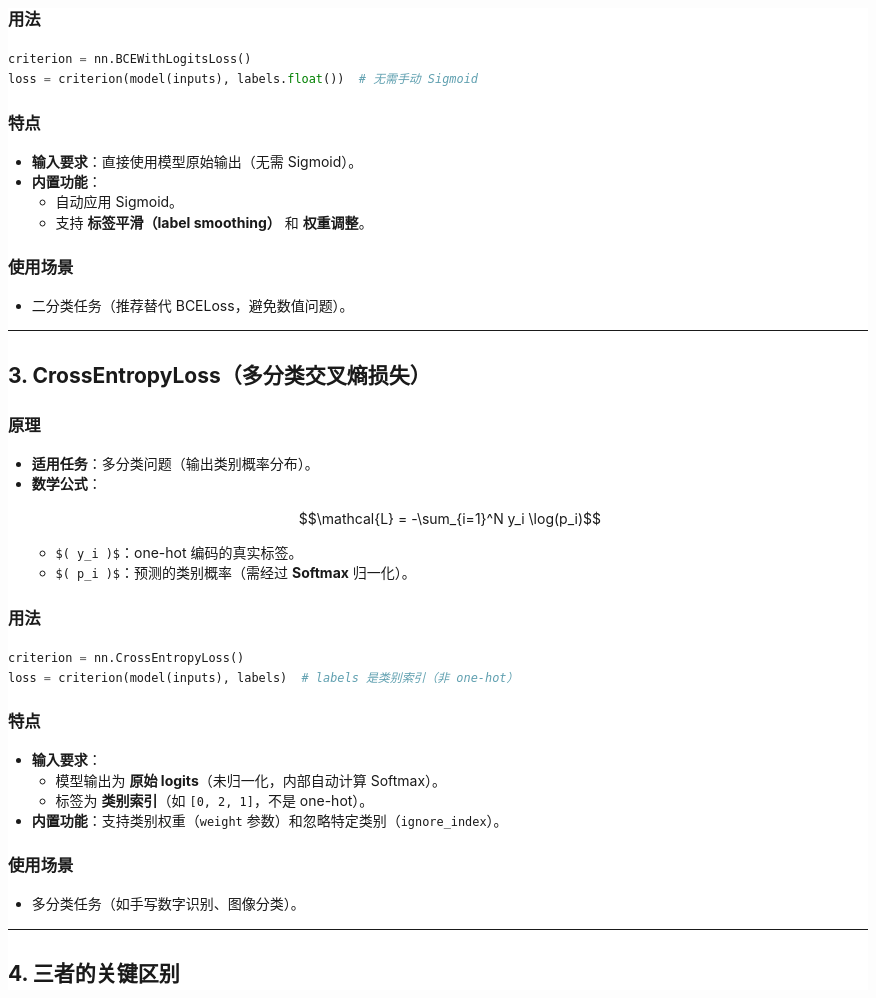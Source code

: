 ### **用法**

```python
criterion = nn.BCEWithLogitsLoss()
loss = criterion(model(inputs), labels.float())  # 无需手动 Sigmoid
```

### **特点**

*   **输入要求**：直接使用模型原始输出（无需 Sigmoid）。
*   **内置功能**：
    *   自动应用 Sigmoid。
    *   支持 **标签平滑（label smoothing）** 和 **权重调整**。

### **使用场景**

*   二分类任务（推荐替代 BCELoss，避免数值问题）。

***

## **3. CrossEntropyLoss（多分类交叉熵损失）**

### **原理**

*   **适用任务**：多分类问题（输出类别概率分布）。
*   **数学公式**：
    ```math
    \mathcal{L} = -\sum_{i=1}^N y_i \log(p_i)
    ```
    *   `$( y_i )$`：one-hot 编码的真实标签。
    *   `$( p_i )$`：预测的类别概率（需经过 **Softmax** 归一化）。

### **用法**

```python
criterion = nn.CrossEntropyLoss()
loss = criterion(model(inputs), labels)  # labels 是类别索引（非 one-hot）
```

### **特点**

*   **输入要求**：
    *   模型输出为 **原始 logits**（未归一化，内部自动计算 Softmax）。
    *   标签为 **类别索引**（如 `[0, 2, 1]`，不是 one-hot）。
*   **内置功能**：支持类别权重（`weight` 参数）和忽略特定类别（`ignore_index`）。

### **使用场景**

*   多分类任务（如手写数字识别、图像分类）。

***

## **4. 三者的关键区别**

